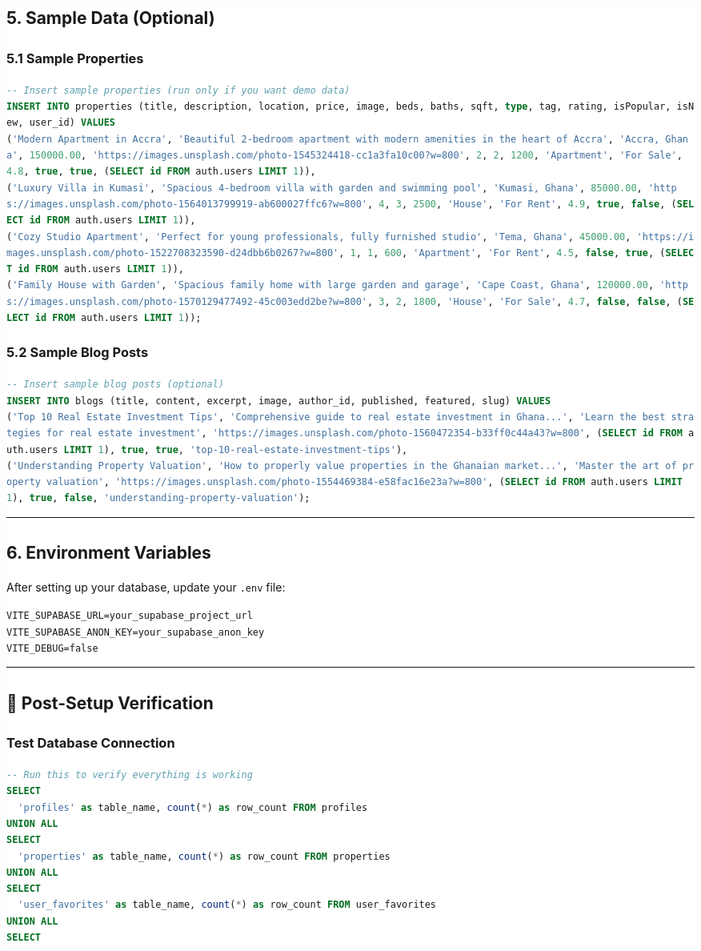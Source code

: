 ## 5. Sample Data (Optional)

### 5.1 Sample Properties
```sql
-- Insert sample properties (run only if you want demo data)
INSERT INTO properties (title, description, location, price, image, beds, baths, sqft, type, tag, rating, isPopular, isNew, user_id) VALUES
('Modern Apartment in Accra', 'Beautiful 2-bedroom apartment with modern amenities in the heart of Accra', 'Accra, Ghana', 150000.00, 'https://images.unsplash.com/photo-1545324418-cc1a3fa10c00?w=800', 2, 2, 1200, 'Apartment', 'For Sale', 4.8, true, true, (SELECT id FROM auth.users LIMIT 1)),
('Luxury Villa in Kumasi', 'Spacious 4-bedroom villa with garden and swimming pool', 'Kumasi, Ghana', 85000.00, 'https://images.unsplash.com/photo-1564013799919-ab600027ffc6?w=800', 4, 3, 2500, 'House', 'For Rent', 4.9, true, false, (SELECT id FROM auth.users LIMIT 1)),
('Cozy Studio Apartment', 'Perfect for young professionals, fully furnished studio', 'Tema, Ghana', 45000.00, 'https://images.unsplash.com/photo-1522708323590-d24dbb6b0267?w=800', 1, 1, 600, 'Apartment', 'For Rent', 4.5, false, true, (SELECT id FROM auth.users LIMIT 1)),
('Family House with Garden', 'Spacious family home with large garden and garage', 'Cape Coast, Ghana', 120000.00, 'https://images.unsplash.com/photo-1570129477492-45c003edd2be?w=800', 3, 2, 1800, 'House', 'For Sale', 4.7, false, false, (SELECT id FROM auth.users LIMIT 1));
```

### 5.2 Sample Blog Posts
```sql
-- Insert sample blog posts (optional)
INSERT INTO blogs (title, content, excerpt, image, author_id, published, featured, slug) VALUES
('Top 10 Real Estate Investment Tips', 'Comprehensive guide to real estate investment in Ghana...', 'Learn the best strategies for real estate investment', 'https://images.unsplash.com/photo-1560472354-b33ff0c44a43?w=800', (SELECT id FROM auth.users LIMIT 1), true, true, 'top-10-real-estate-investment-tips'),
('Understanding Property Valuation', 'How to properly value properties in the Ghanaian market...', 'Master the art of property valuation', 'https://images.unsplash.com/photo-1554469384-e58fac16e23a?w=800', (SELECT id FROM auth.users LIMIT 1), true, false, 'understanding-property-valuation');
```

---

## 6. Environment Variables

After setting up your database, update your `.env` file:

```env
VITE_SUPABASE_URL=your_supabase_project_url
VITE_SUPABASE_ANON_KEY=your_supabase_anon_key
VITE_DEBUG=false
```

---

## 🔧 Post-Setup Verification

### Test Database Connection
```sql
-- Run this to verify everything is working
SELECT 
  'profiles' as table_name, count(*) as row_count FROM profiles
UNION ALL
SELECT 
  'properties' as table_name, count(*) as row_count FROM properties
UNION ALL
SELECT 
  'user_favorites' as table_name, count(*) as row_count FROM user_favorites
UNION ALL
SELECT 
```